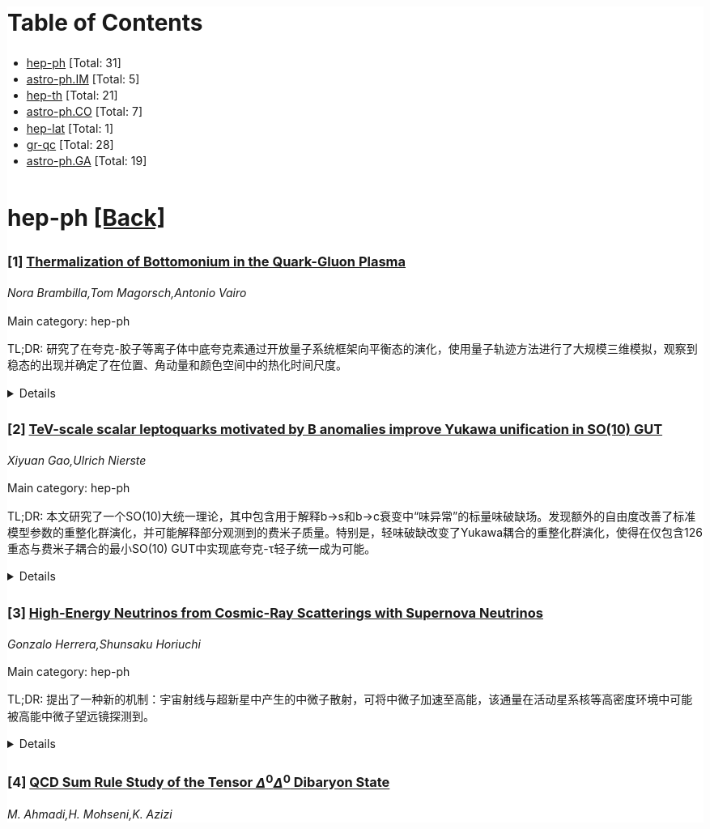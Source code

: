 <div id=toc></div>

# Table of Contents

- [hep-ph](#hep-ph) [Total: 31]
- [astro-ph.IM](#astro-ph.IM) [Total: 5]
- [hep-th](#hep-th) [Total: 21]
- [astro-ph.CO](#astro-ph.CO) [Total: 7]
- [hep-lat](#hep-lat) [Total: 1]
- [gr-qc](#gr-qc) [Total: 28]
- [astro-ph.GA](#astro-ph.GA) [Total: 19]


<div id='hep-ph'></div>

# hep-ph [[Back]](#toc)

### [1] [Thermalization of Bottomonium in the Quark-Gluon Plasma](https://arxiv.org/abs/2508.11743)
*Nora Brambilla,Tom Magorsch,Antonio Vairo*

Main category: hep-ph

TL;DR: 研究了在夸克-胶子等离子体中底夸克素通过开放量子系统框架向平衡态的演化，使用量子轨迹方法进行了大规模三维模拟，观察到稳态的出现并确定了在位置、角动量和颜色空间中的热化时间尺度。


<details><summary>Details</summary></details>


### [2] [TeV-scale scalar leptoquarks motivated by B anomalies improve Yukawa unification in SO(10) GUT](https://arxiv.org/abs/2508.11745)
*Xiyuan Gao,Ulrich Nierste*

Main category: hep-ph

TL;DR: 本文研究了一个SO(10)大统一理论，其中包含用于解释b→s和b→c衰变中“味异常”的标量味破缺场。发现额外的自由度改善了标准模型参数的重整化群演化，并可能解释部分观测到的费米子质量。特别是，轻味破缺改变了Yukawa耦合的重整化群演化，使得在仅包含126重态与费米子耦合的最小SO(10) GUT中实现底夸克-τ轻子统一成为可能。


<details><summary>Details</summary></details>


### [3] [High-Energy Neutrinos from Cosmic-Ray Scatterings with Supernova Neutrinos](https://arxiv.org/abs/2508.11891)
*Gonzalo Herrera,Shunsaku Horiuchi*

Main category: hep-ph

TL;DR: 提出了一种新的机制：宇宙射线与超新星中产生的中微子散射，可将中微子加速至高能，该通量在活动星系核等高密度环境中可能被高能中微子望远镜探测到。


<details><summary>Details</summary></details>


### [4] [QCD Sum Rule Study of the Tensor $Δ^0Δ^0$ Dibaryon State](https://arxiv.org/abs/2508.12105)
*M. Ahmadi,H. Mohseni,K. Azizi*
